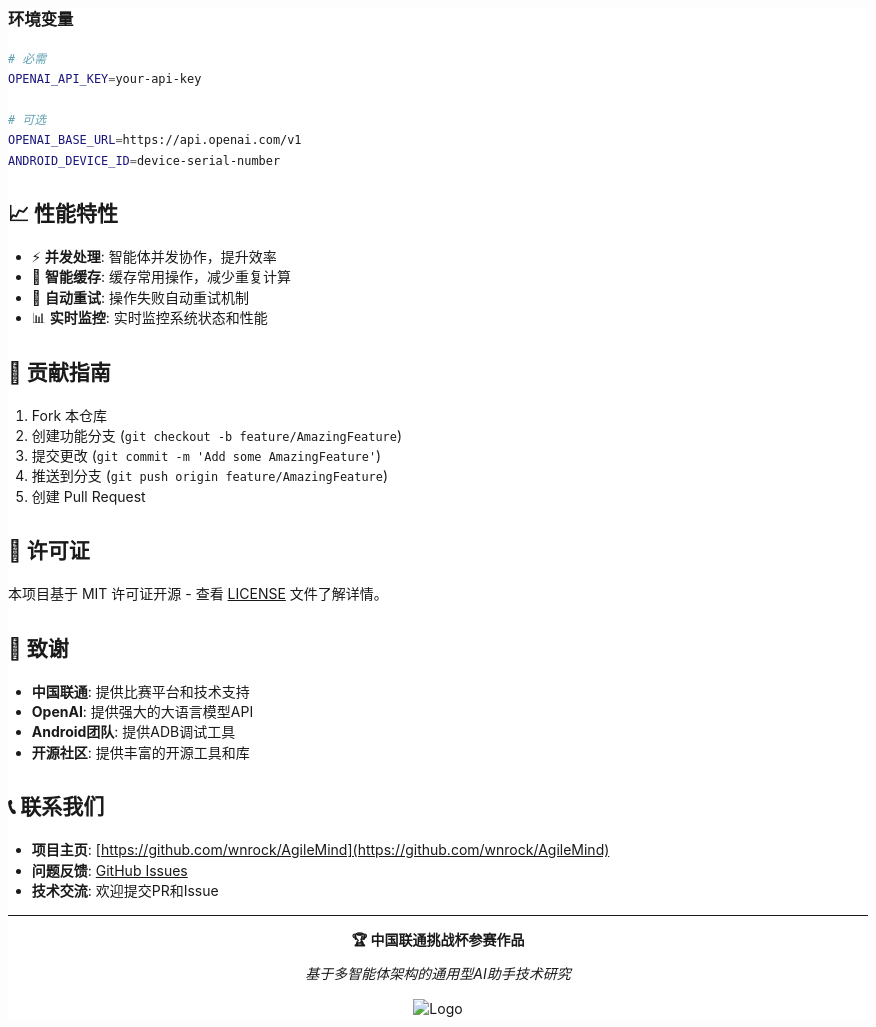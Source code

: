 ### 环境变量
```bash
# 必需
OPENAI_API_KEY=your-api-key

# 可选
OPENAI_BASE_URL=https://api.openai.com/v1
ANDROID_DEVICE_ID=device-serial-number
```

## 📈 性能特性

- ⚡ **并发处理**: 智能体并发协作，提升效率
- 🧠 **智能缓存**: 缓存常用操作，减少重复计算  
- 🔄 **自动重试**: 操作失败自动重试机制
- 📊 **实时监控**: 实时监控系统状态和性能

## 🤝 贡献指南

1. Fork 本仓库
2. 创建功能分支 (`git checkout -b feature/AmazingFeature`)
3. 提交更改 (`git commit -m 'Add some AmazingFeature'`)
4. 推送到分支 (`git push origin feature/AmazingFeature`)
5. 创建 Pull Request

## 📄 许可证

本项目基于 MIT 许可证开源 - 查看 [LICENSE](LICENSE) 文件了解详情。

## 🎉 致谢

- **中国联通**: 提供比赛平台和技术支持
- **OpenAI**: 提供强大的大语言模型API
- **Android团队**: 提供ADB调试工具
- **开源社区**: 提供丰富的开源工具和库

## 📞 联系我们

- **项目主页**: [https://github.com/wnrock/AgileMind](https://github.com/wnrock/AgileMind)
- **问题反馈**: [GitHub Issues](https://github.com/wnrock/AgileMind/issues)
- **技术交流**: 欢迎提交PR和Issue

---

<div align="center">

**🏆 中国联通挑战杯参赛作品**

*基于多智能体架构的通用型AI助手技术研究*

![Logo](assets/logo.png)

</div>